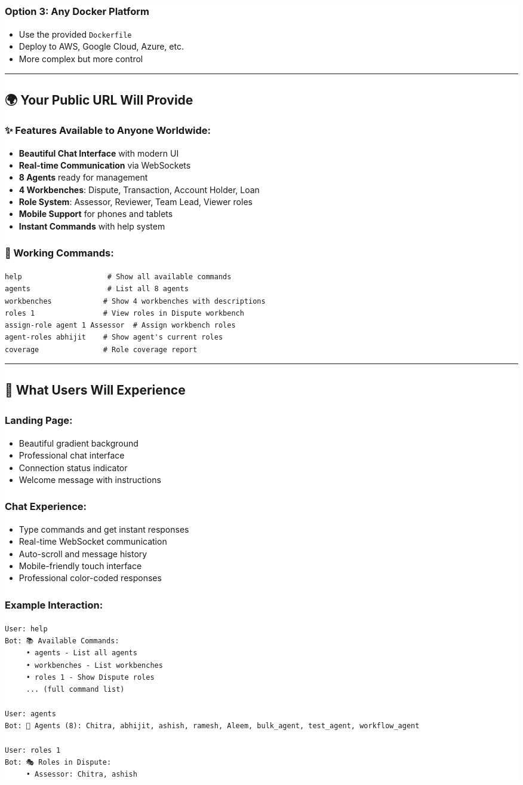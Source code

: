 ### **Option 3: Any Docker Platform**
- Use the provided `Dockerfile`
- Deploy to AWS, Google Cloud, Azure, etc.
- More complex but more control

---

## 🌍 **Your Public URL Will Provide**

### **✨ Features Available to Anyone Worldwide:**
- **Beautiful Chat Interface** with modern UI
- **Real-time Communication** via WebSockets
- **8 Agents** ready for management
- **4 Workbenches**: Dispute, Transaction, Account Holder, Loan
- **Role System**: Assessor, Reviewer, Team Lead, Viewer roles
- **Mobile Support** for phones and tablets
- **Instant Commands** with help system

### **🔧 Working Commands:**
```
help                    # Show all available commands
agents                  # List all 8 agents
workbenches            # Show 4 workbenches with descriptions
roles 1                # View roles in Dispute workbench
assign-role agent 1 Assessor  # Assign workbench roles
agent-roles abhijit    # Show agent's current roles
coverage               # Role coverage report
```

---

## 📱 **What Users Will Experience**

### **Landing Page:**
- Beautiful gradient background
- Professional chat interface
- Connection status indicator
- Welcome message with instructions

### **Chat Experience:**
- Type commands and get instant responses
- Real-time WebSocket communication
- Auto-scroll and message history
- Mobile-friendly touch interface
- Professional color-coded responses

### **Example Interaction:**
```
User: help
Bot: 📚 Available Commands:
     • agents - List all agents
     • workbenches - List workbenches
     • roles 1 - Show Dispute roles
     ... (full command list)

User: agents  
Bot: 👥 Agents (8): Chitra, abhijit, ashish, ramesh, Aleem, bulk_agent, test_agent, workflow_agent

User: roles 1
Bot: 🎭 Roles in Dispute:
     • Assessor: Chitra, ashish
```